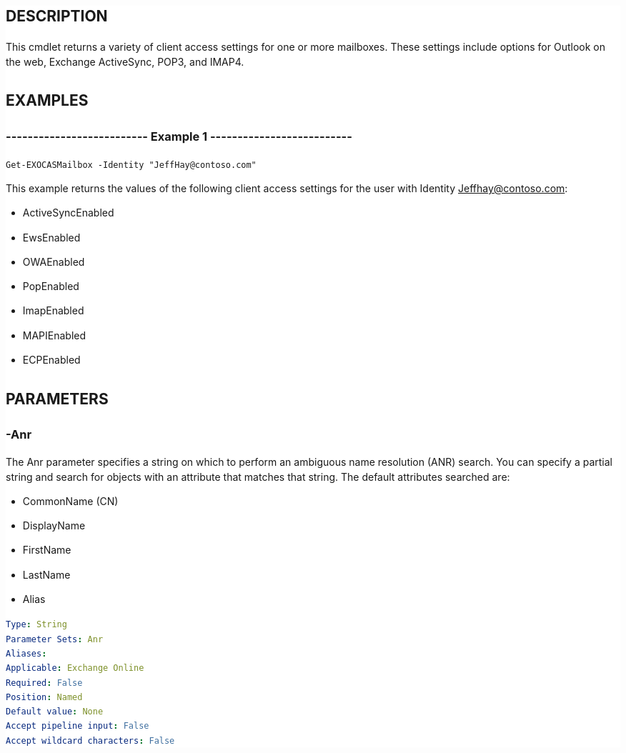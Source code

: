 ## DESCRIPTION
This cmdlet returns a variety of client access settings for one or more mailboxes. These settings include options for Outlook on the web, Exchange ActiveSync, POP3, and IMAP4.

## EXAMPLES

### -------------------------- Example 1 --------------------------
```
Get-EXOCASMailbox -Identity "JeffHay@contoso.com"
```

This example returns the values of the following client access settings for the user with Identity Jeffhay@contoso.com:

- ActiveSyncEnabled

- EwsEnabled

- OWAEnabled

- PopEnabled

- ImapEnabled

- MAPIEnabled

- ECPEnabled

## PARAMETERS

### -Anr
The Anr parameter specifies a string on which to perform an ambiguous name resolution (ANR) search. You can specify a partial string and search for objects with an attribute that matches that string. The default attributes searched are:

- CommonName (CN)

- DisplayName

- FirstName

- LastName

- Alias

```yaml
Type: String
Parameter Sets: Anr
Aliases:
Applicable: Exchange Online
Required: False
Position: Named
Default value: None
Accept pipeline input: False
Accept wildcard characters: False
```
